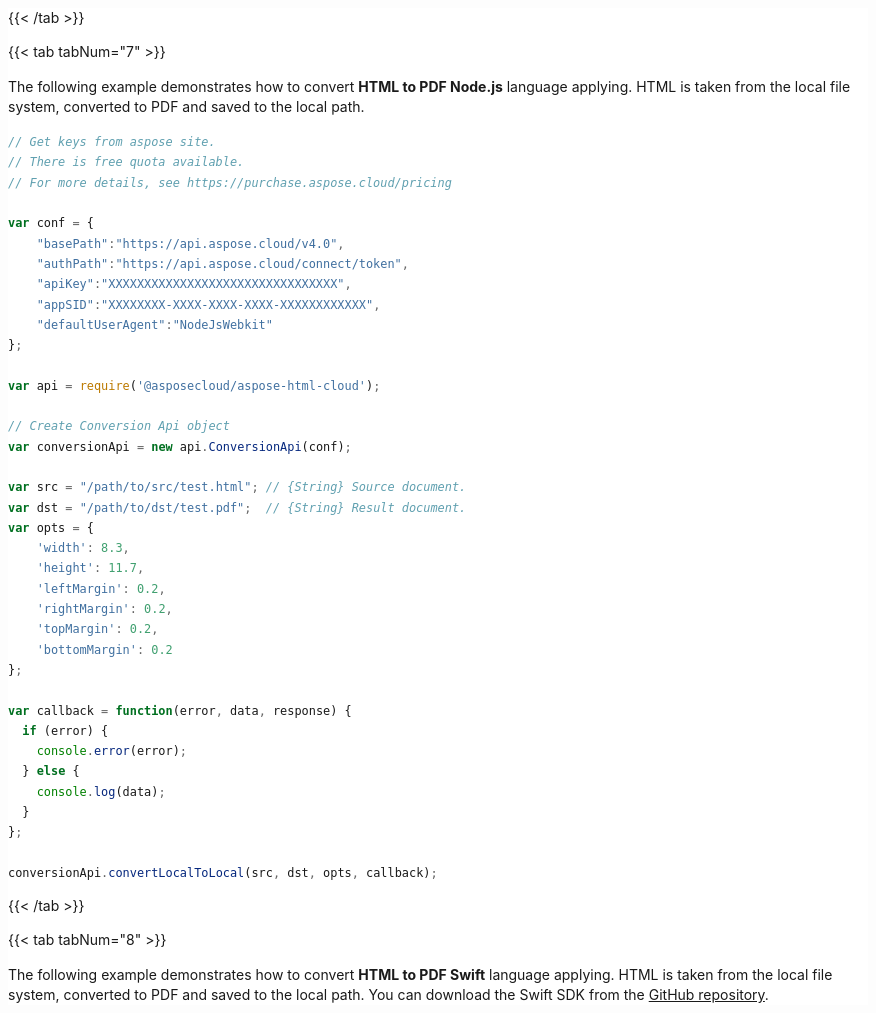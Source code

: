 {{< /tab >}}

{{< tab tabNum="7" >}}

The following example demonstrates how to convert **HTML to PDF Node.js** language applying. HTML is taken from the local file system, converted to PDF and saved to the local path. 

```javascript
// Get keys from aspose site.
// There is free quota available. 
// For more details, see https://purchase.aspose.cloud/pricing
	
var conf = {
    "basePath":"https://api.aspose.cloud/v4.0",
    "authPath":"https://api.aspose.cloud/connect/token",
    "apiKey":"XXXXXXXXXXXXXXXXXXXXXXXXXXXXXXXX",
    "appSID":"XXXXXXXX-XXXX-XXXX-XXXX-XXXXXXXXXXXX",
    "defaultUserAgent":"NodeJsWebkit"
};

var api = require('@asposecloud/aspose-html-cloud');

// Create Conversion Api object
var conversionApi = new api.ConversionApi(conf);

var src = "/path/to/src/test.html"; // {String} Source document.
var dst = "/path/to/dst/test.pdf";  // {String} Result document.
var opts = {
    'width': 8.3,
    'height': 11.7,
    'leftMargin': 0.2,
    'rightMargin': 0.2,
    'topMargin': 0.2,
    'bottomMargin': 0.2
};

var callback = function(error, data, response) {
  if (error) {
    console.error(error);
  } else {
    console.log(data);  
  }
};

conversionApi.convertLocalToLocal(src, dst, opts, callback);
```

{{< /tab >}}

{{< tab tabNum="8" >}}

The following example demonstrates how to convert **HTML to PDF Swift** language applying. HTML is taken from the local file system, converted to PDF and saved to the local path. You can download the Swift SDK from the [GitHub repository](https://github.com/aspose-html-cloud/aspose-html-cloud-swift).
